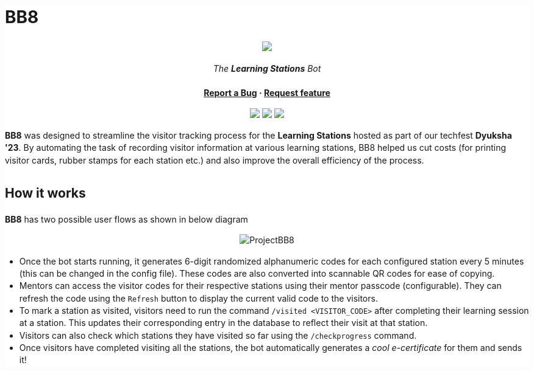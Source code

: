 # BB8

<p align="center">
  <img src="https://user-images.githubusercontent.com/78845005/229474277-f08218fa-ec30-4384-a6c6-beb791cca4bf.png" width=200>
</p>

<p align="center">
  <i>The <b>Learning Stations</b> Bot</i>
  <br />
  <br />
  <b><a href="https://github.com/Tinkerhub-NSSCE/bb8/issues/new?assignees=&labels=feature&template=bug_report.md&title=">Report a Bug</a>
    ·
  <a href="https://github.com/Tinkerhub-NSSCE/bb8/issues/new?assignees=&labels=feature&template=feature_request.md&title=">Request feature</a>
</p></b>

<p align="center">
  <a href="https://pytba.readthedocs.io/en/latest/"><img src="https://img.shields.io/badge/Code-pyTelegramBotAPI-informational?style=plastic&logo=python&logoColor=white&color=F89B40"></a>
  <a href="https://github.com/Tinkerhub-NSSCE/bb8/archive/refs/heads/main.zip"><img src="https://img.shields.io/badge/Source-Download-informational?style=flat&logo=download&logoColor=white&color=F89B40"></a>
  <a href="#"><img src="https://hits.seeyoufarm.com/api/count/incr/badge.svg?url=https%3A%2F%2Fgithub.com%2FTinkerhub-NSSCE%2FBB8&count_bg=%23F89B40&title_bg=%23555555&icon=&icon_color=%23E7E7E7&title=hits&edge_flat=false"></a>
</p>

**BB8** was designed to streamline the visitor tracking process for the **Learning Stations** hosted as part of our techfest **Dyuksha '23**. By automating the task of recording visitor information at various learning stations, BB8 helped us cut costs (for printing visitor cards, rubber stamps for each station etc.) and also improve the overall efficiency of the process.

## How it works
**BB8** has two possible user flows as shown in below diagram <br>
<p align="center">
<img width="700" alt="ProjectBB8" src="https://user-images.githubusercontent.com/78845005/229492039-3b230193-383c-47d2-b3cd-f029f1cc676c.png">
</p>

- Once the bot starts running, it generates 6-digit randomized alphanumeric codes for each configured station every 5 minutes (this can be changed in the config file). These codes are also converted into scannable QR codes for ease of copying.
- Mentors can access the visitor codes for their respective stations using their mentor passcode (configurable). They can refresh the code using the `Refresh` button to display the current valid code to the visitors. 
- To mark a station as visited, visitors need to run the command `/visited <VISITOR_CODE>` after completing their learning session at a station. This updates their corresponding entry in the database to reflect their visit at that station.
- Visitors can also check which stations they have visited so far using the `/checkprogress` command.
- Once visitors have completed visiting all the stations, the bot automatically generates a _cool e-certificate_ for them and sends it!

